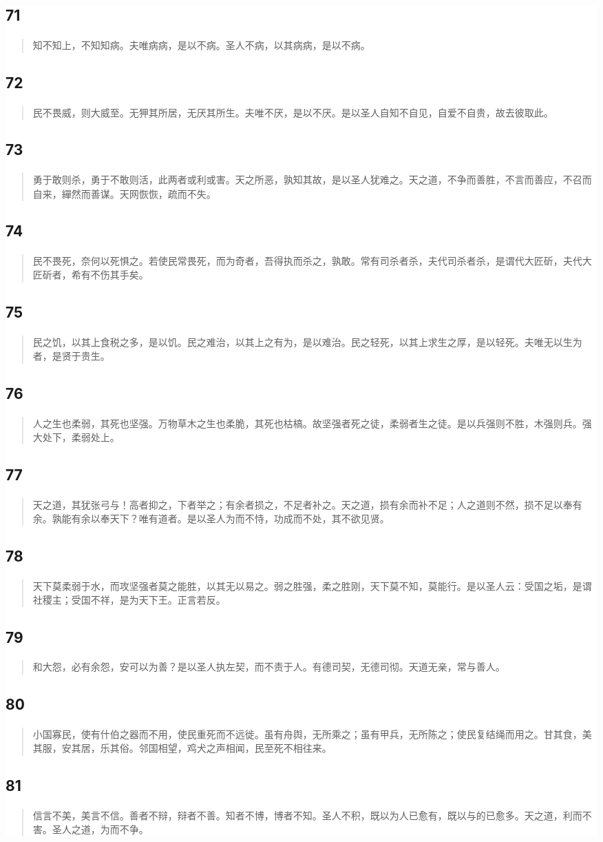 
## 71


> 知不知上，不知知病。夫唯病病，是以不病。圣人不病，以其病病，是以不病。


## 72


> 民不畏威，则大威至。无狎其所居，无厌其所生。夫唯不厌，是以不厌。是以圣人自知不自见，自爱不自贵，故去彼取此。


## 73


> 勇于敢则杀，勇于不敢则活，此两者或利或害。天之所恶，孰知其故，是以圣人犹难之。天之道，不争而善胜，不言而善应，不召而自来，繟然而善谋。天网恢恢，疏而不失。


## 74


> 民不畏死，奈何以死惧之。若使民常畏死，而为奇者，吾得执而杀之，孰敢。常有司杀者杀，夫代司杀者杀，是谓代大匠斫，夫代大匠斫者，希有不伤其手矣。


## 75


> 民之饥，以其上食税之多，是以饥。民之难治，以其上之有为，是以难治。民之轻死，以其上求生之厚，是以轻死。夫唯无以生为者，是贤于贵生。


## 76


> 人之生也柔弱，其死也坚强。万物草木之生也柔脆，其死也枯槁。故坚强者死之徒，柔弱者生之徒。是以兵强则不胜，木强则兵。强大处下，柔弱处上。


## 77


> 天之道，其犹张弓与！高者抑之，下者举之；有余者损之，不足者补之。天之道，损有余而补不足；人之道则不然，损不足以奉有余。孰能有余以奉天下？唯有道者。是以圣人为而不恃，功成而不处，其不欲见贤。


## 78


> 天下莫柔弱于水，而攻坚强者莫之能胜，以其无以易之。弱之胜强，柔之胜刚，天下莫不知，莫能行。是以圣人云：受国之垢，是谓社稷主；受国不祥，是为天下王。正言若反。


## 79


> 和大怨，必有余怨，安可以为善？是以圣人执左契，而不责于人。有德司契，无德司彻。天道无亲，常与善人。


## 80


> 小国寡民，使有什伯之器而不用，使民重死而不远徙。虽有舟舆，无所乘之；虽有甲兵，无所陈之；使民复结绳而用之。甘其食，美其服，安其居，乐其俗。邻国相望，鸡犬之声相闻，民至死不相往来。


## 81


> 信言不美，美言不信。善者不辩，辩者不善。知者不博，博者不知。圣人不积，既以为人已愈有，既以与的已愈多。天之道，利而不害。圣人之道，为而不争。

